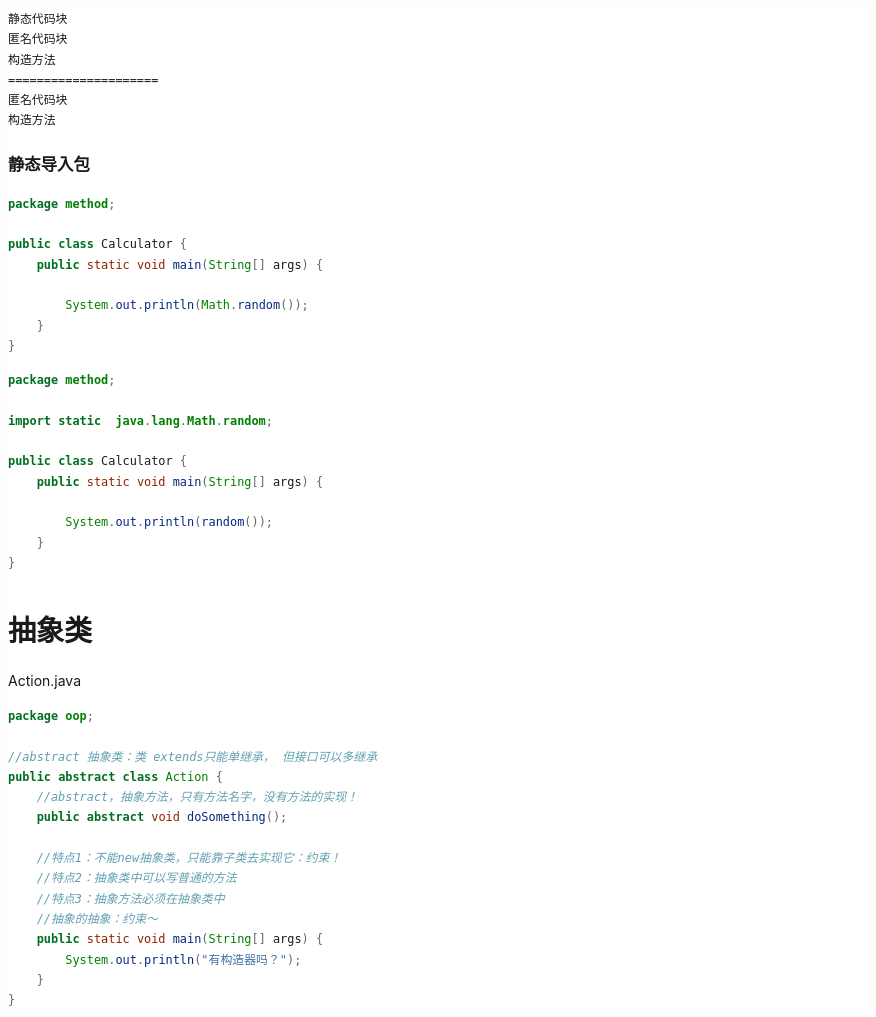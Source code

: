 ```txt
静态代码块
匿名代码块
构造方法
=====================
匿名代码块
构造方法
```



### 静态导入包

```java
package method;

public class Calculator {
    public static void main(String[] args) {

        System.out.println(Math.random());
    }
}
```

```java
package method;

import static  java.lang.Math.random;

public class Calculator {
    public static void main(String[] args) {

        System.out.println(random());
    }
}
```



# 抽象类

Action.java

```java
package oop;

//abstract 抽象类：类 extends只能单继承， 但接口可以多继承
public abstract class Action {
    //abstract，抽象方法，只有方法名字，没有方法的实现！
    public abstract void doSomething();

    //特点1：不能new抽象类，只能靠子类去实现它：约束！
    //特点2：抽象类中可以写普通的方法
    //特点3：抽象方法必须在抽象类中
    //抽象的抽象：约束～
    public static void main(String[] args) {
        System.out.println("有构造器吗？");
    }
}
```
